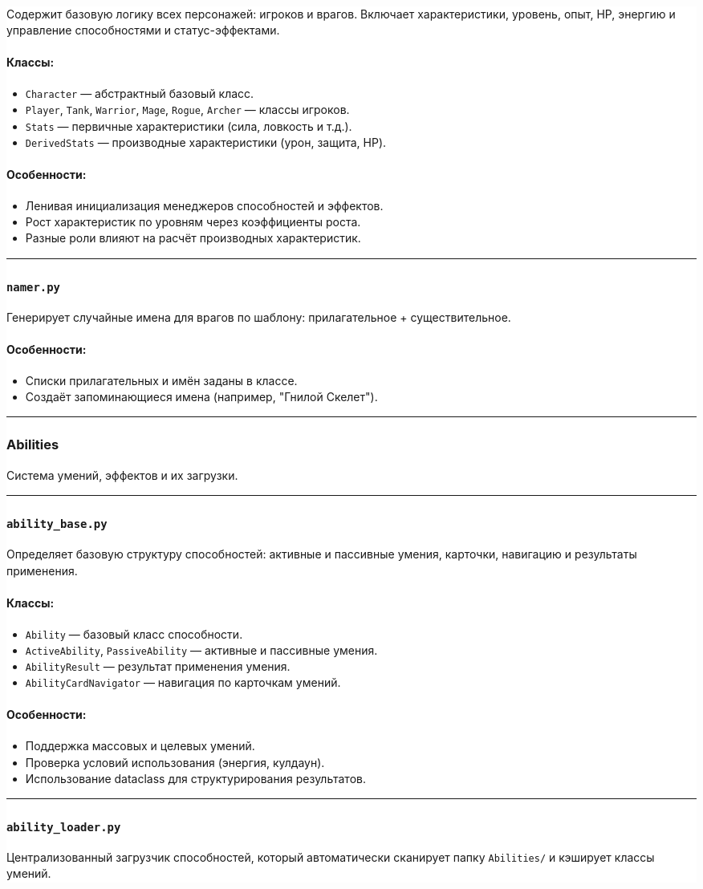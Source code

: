 Содержит базовую логику всех персонажей: игроков и врагов. Включает характеристики, уровень, опыт, HP, энергию и управление способностями и статус-эффектами.

#### Классы:
- `Character` — абстрактный базовый класс.
- `Player`, `Tank`, `Warrior`, `Mage`, `Rogue`, `Archer` — классы игроков.
- `Stats` — первичные характеристики (сила, ловкость и т.д.).
- `DerivedStats` — производные характеристики (урон, защита, HP).

#### Особенности:
- Ленивая инициализация менеджеров способностей и эффектов.
- Рост характеристик по уровням через коэффициенты роста.
- Разные роли влияют на расчёт производных характеристик.

---

### `namer.py`

Генерирует случайные имена для врагов по шаблону: прилагательное + существительное.

#### Особенности:
- Списки прилагательных и имён заданы в классе.
- Создаёт запоминающиеся имена (например, "Гнилой Скелет").

---

### Abilities

Система умений, эффектов и их загрузки.

---

### `ability_base.py`

Определяет базовую структуру способностей: активные и пассивные умения, карточки, навигацию и результаты применения.

#### Классы:
- `Ability` — базовый класс способности.
- `ActiveAbility`, `PassiveAbility` — активные и пассивные умения.
- `AbilityResult` — результат применения умения.
- `AbilityCardNavigator` — навигация по карточкам умений.

#### Особенности:
- Поддержка массовых и целевых умений.
- Проверка условий использования (энергия, кулдаун).
- Использование dataclass для структурирования результатов.

---

### `ability_loader.py`

Централизованный загрузчик способностей, который автоматически сканирует папку `Abilities/` и кэширует классы умений.
